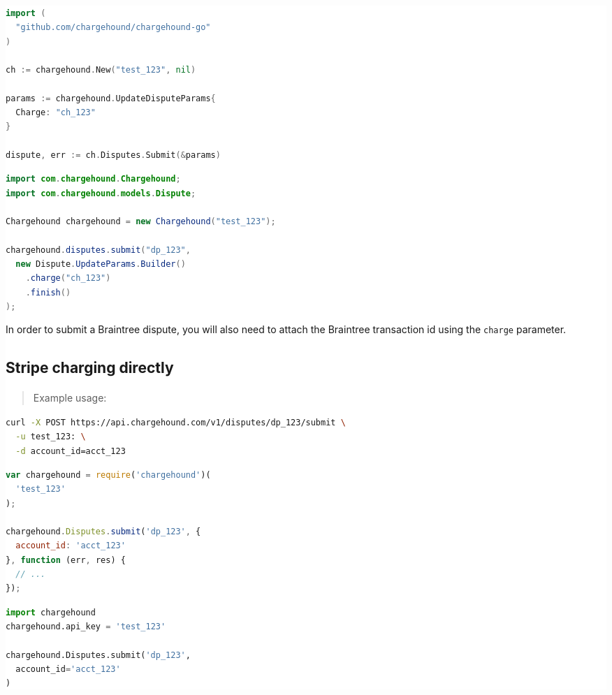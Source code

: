 ```go
import (
  "github.com/chargehound/chargehound-go"
)

ch := chargehound.New("test_123", nil)

params := chargehound.UpdateDisputeParams{
  Charge: "ch_123"
}

dispute, err := ch.Disputes.Submit(&params)
```

```java
import com.chargehound.Chargehound;
import com.chargehound.models.Dispute;

Chargehound chargehound = new Chargehound("test_123");

chargehound.disputes.submit("dp_123",
  new Dispute.UpdateParams.Builder()
    .charge("ch_123")
    .finish()
);
```

In order to submit a Braintree dispute, you will also need to attach the Braintree transaction id using the `charge` parameter. 

## Stripe charging directly

> Example usage:

```sh
curl -X POST https://api.chargehound.com/v1/disputes/dp_123/submit \
  -u test_123: \
  -d account_id=acct_123
```

```javascript
var chargehound = require('chargehound')(
  'test_123'
);

chargehound.Disputes.submit('dp_123', {
  account_id: 'acct_123'
}, function (err, res) {
  // ...
});
```

```python
import chargehound
chargehound.api_key = 'test_123'

chargehound.Disputes.submit('dp_123',
  account_id='acct_123'
)
```
